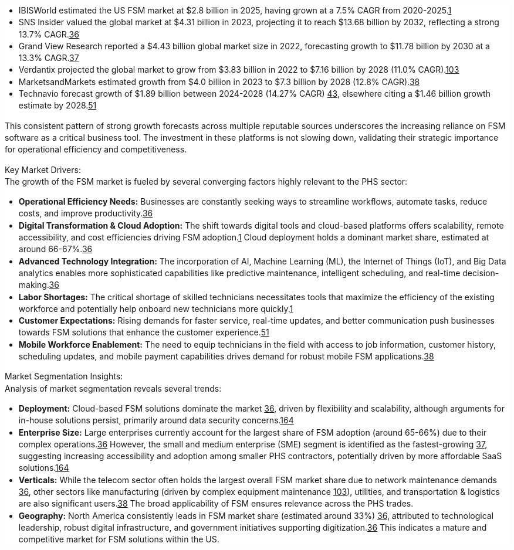 * IBISWorld estimated the US FSM market at $2.8 billion in 2025, having grown at a 7.5% CAGR from 2020-2025.[1](#1-field)  
* SNS Insider valued the global market at $4.31 billion in 2023, projecting it to reach $13.68 billion by 2032, reflecting a strong 13.7% CAGR.[36](#36-field)  
* Grand View Research reported a $4.43 billion global market size in 2022, forecasting growth to $11.78 billion by 2030 at a 13.3% CAGR.[37](#37-field)  
* Verdantix projected the global market to grow from $3.83 billion in 2022 to $7.16 billion by 2028 (11.0% CAGR).[103](#103-field)  
* MarketsandMarkets estimated growth from $4.0 billion in 2023 to $7.3 billion by 2028 (12.8% CAGR).[38](#38-field)  
* Technavio forecast growth of $1.89 billion between 2024-2028 (14.27% CAGR) [43](#43-field), elsewhere citing a $1.46 billion growth estimate by 2028\.[51](#51-market)

This consistent pattern of strong growth forecasts across multiple reputable sources underscores the increasing reliance on FSM software as a critical business tool. The investment in these platforms is not slowing down, validating their strategic importance for operational efficiency and competitiveness.

Key Market Drivers:  
The growth of the FSM market is fueled by several converging factors highly relevant to the PHS sector:

* **Operational Efficiency Needs:** Businesses are constantly seeking ways to streamline workflows, automate tasks, reduce costs, and improve productivity.[36](#36-field)  
* **Digital Transformation & Cloud Adoption:** The shift towards digital tools and cloud-based platforms offers scalability, remote accessibility, and cost efficiencies driving FSM adoption.[1](#1-field) Cloud deployment holds a dominant market share, estimated at around 66-67%.[36](#36-field)  
* **Advanced Technology Integration:** The incorporation of AI, Machine Learning (ML), the Internet of Things (IoT), and Big Data analytics enables more sophisticated capabilities like predictive maintenance, intelligent scheduling, and real-time decision-making.[36](#36-field)  
* **Labor Shortages:** The critical shortage of skilled technicians necessitates tools that maximize the efficiency of the existing workforce and potentially help onboard new technicians more quickly.[1](#1-field)  
* **Customer Expectations:** Rising demands for faster service, real-time updates, and better communication push businesses towards FSM solutions that enhance the customer experience.[51](#51-market)  
* **Mobile Workforce Enablement:** The need to equip technicians in the field with access to job information, customer history, scheduling updates, and mobile payment capabilities drives demand for robust mobile FSM applications.[38](#38-field)

Market Segmentation Insights:  
Analysis of market segmentation reveals several trends:

* **Deployment:** Cloud-based FSM solutions dominate the market [36](#36-field), driven by flexibility and scalability, although arguments for in-house solutions persist, primarily around data security concerns.[164](#164-deep)  
* **Enterprise Size:** Large enterprises currently account for the largest share of FSM adoption (around 65-66%) due to their complex operations.[36](#36-field) However, the small and medium enterprise (SME) segment is identified as the fastest-growing [37](#37-field), suggesting increasing accessibility and adoption among smaller PHS contractors, potentially driven by more affordable SaaS solutions.[164](#164-deep)  
* **Verticals:** While the telecom sector often holds the largest overall FSM market share due to network maintenance demands [36](#36-field), other sectors like manufacturing (driven by complex equipment maintenance [103](#103-field)), utilities, and transportation & logistics are also significant users.[38](#38-field) The broad applicability of FSM ensures relevance across the PHS trades.  
* **Geography:** North America consistently leads in FSM market share (estimated around 33%) [36](#36-field), attributed to technological leadership, robust digital infrastructure, and government initiatives supporting digitization.[36](#36-field) This indicates a mature and competitive market for FSM solutions within the US.
